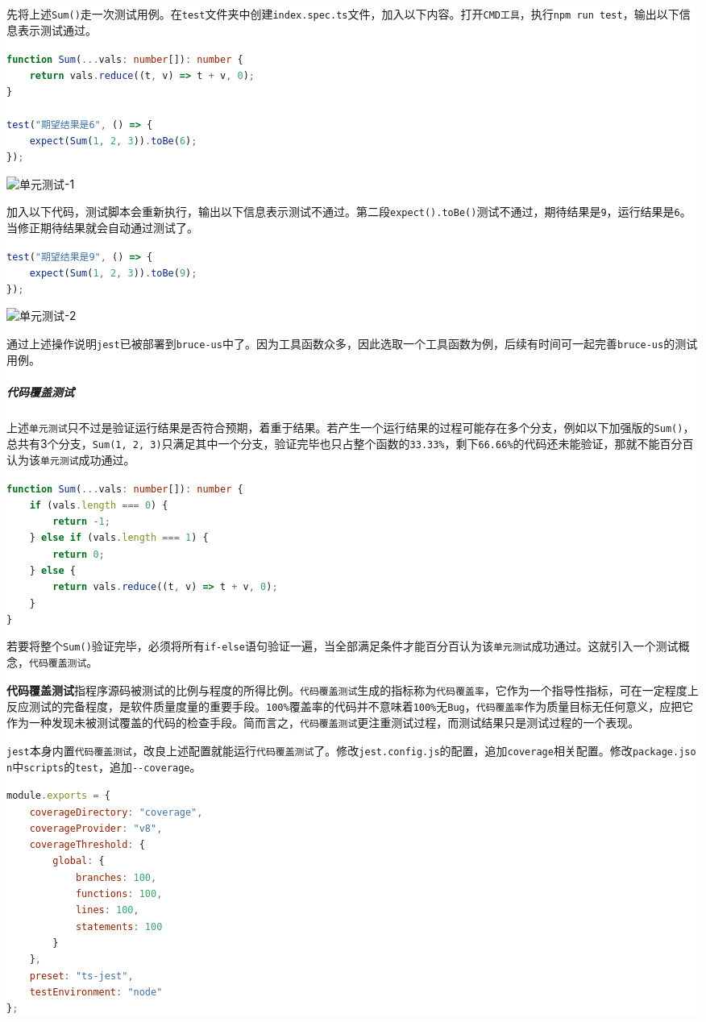 先将上述`Sum()`走一次测试用例。在`test`文件夹中创建`index.spec.ts`文件，加入以下内容。打开`CMD工具`，执行`npm run test`，输出以下信息表示测试通过。

```ts
function Sum(...vals: number[]): number {
	return vals.reduce((t, v) => t + v, 0);
}

test("期望结果是6", () => {
	expect(Sum(1, 2, 3)).toBe(6);
});
```

![单元测试-1](https://p1-juejin.byteimg.com/tos-cn-i-k3u1fbpfcp/2010dd07ee114dc9a99abb4bbedb1857~tplv-k3u1fbpfcp-watermark.image)

加入以下代码，测试脚本会重新执行，输出以下信息表示测试不通过。第二段`expect().toBe()`测试不通过，期待结果是`9`，运行结果是`6`。当修正期待结果就会自动通过测试了。

```ts
test("期望结果是9", () => {
	expect(Sum(1, 2, 3)).toBe(9);
});
```

![单元测试-2](https://p3-juejin.byteimg.com/tos-cn-i-k3u1fbpfcp/68779b13732e48aebd059b36d368030b~tplv-k3u1fbpfcp-watermark.image)

通过上述操作说明`jest`已被部署到`bruce-us`中了。因为工具函数众多，因此选取一个工具函数为例，后续有时间可一起完善`bruce-us`的测试用例。

##### 代码覆盖测试

上述`单元测试`只不过是验证运行结果是否符合预期，着重于结果。若产生一个运行结果的过程可能存在多个分支，例如以下加强版的`Sum()`，总共有3个分支，`Sum(1, 2, 3)`只满足其中一个分支，验证完毕也只占整个函数的`33.33%`，剩下`66.66%`的代码还未能验证，那就不能百分百认为该`单元测试`成功通过。

```ts
function Sum(...vals: number[]): number {
	if (vals.length === 0) {
		return -1;
	} else if (vals.length === 1) {
		return 0;
	} else {
		return vals.reduce((t, v) => t + v, 0);
	}
}
```

若要将整个`Sum()`验证完毕，必须将所有`if-else`语句验证一遍，当全部满足条件才能百分百认为该`单元测试`成功通过。这就引入一个测试概念，`代码覆盖测试`。

**代码覆盖测试**指程序源码被测试的比例与程度的所得比例。`代码覆盖测试`生成的指标称为`代码覆盖率`，它作为一个指导性指标，可在一定程度上反应测试的完备程度，是软件质量度量的重要手段。`100%`覆盖率的代码并不意味着`100%`无`Bug`，`代码覆盖率`作为质量目标无任何意义，应把它作为一种发现未被测试覆盖的代码的检查手段。简而言之，`代码覆盖测试`更注重测试过程，而测试结果只是测试过程的一个表现。

`jest`本身内置`代码覆盖测试`，改良上述配置就能运行`代码覆盖测试`了。修改`jest.config.js`的配置，追加`coverage`相关配置。修改`package.json`中`scripts`的`test`，追加`--coverage`。

```js
module.exports = {
	coverageDirectory: "coverage",
	coverageProvider: "v8",
	coverageThreshold: {
		global: {
			branches: 100,
			functions: 100,
			lines: 100,
			statements: 100
		}
	},
	preset: "ts-jest",
	testEnvironment: "node"
};
```
